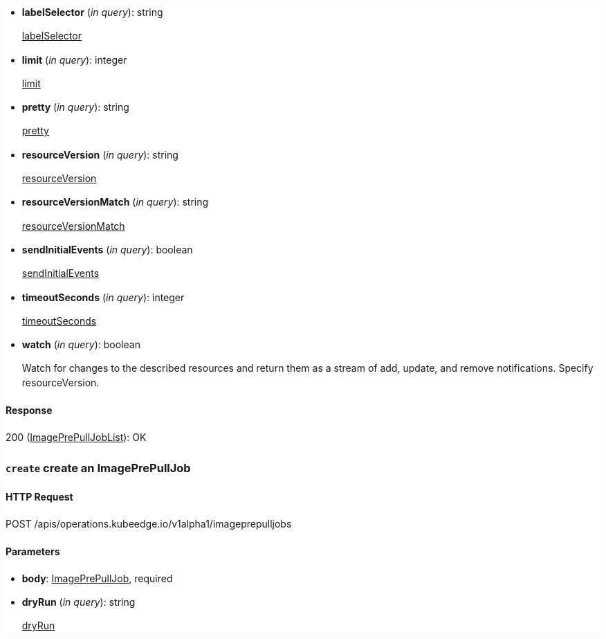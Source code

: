 
- **labelSelector** (*in query*): string

  [labelSelector](../Common-Parameter/common-parameters#labelselector)


- **limit** (*in query*): integer

  [limit](../Common-Parameter/common-parameters#limit)


- **pretty** (*in query*): string

  [pretty](../Common-Parameter/common-parameters#pretty)


- **resourceVersion** (*in query*): string

  [resourceVersion](../Common-Parameter/common-parameters#resourceversion)


- **resourceVersionMatch** (*in query*): string

  [resourceVersionMatch](../Common-Parameter/common-parameters#resourceversionmatch)


- **sendInitialEvents** (*in query*): boolean

  [sendInitialEvents](../Common-Parameter/common-parameters#sendinitialevents)


- **timeoutSeconds** (*in query*): integer

  [timeoutSeconds](../Common-Parameter/common-parameters#timeoutseconds)


- **watch** (*in query*): boolean

  Watch for changes to the described resources and return them as a stream of add, update, and remove notifications. Specify resourceVersion.



#### Response


200 ([ImagePrePullJobList](/image-pre-pull-job-v1alpha1#imageprepulljoblist)): OK


### `create` create an ImagePrePullJob

#### HTTP Request

POST /apis/operations.kubeedge.io/v1alpha1/imageprepulljobs

#### Parameters


- **body**: [ImagePrePullJob](/image-pre-pull-job-v1alpha1#imageprepulljob), required

  


- **dryRun** (*in query*): string

  [dryRun](../Common-Parameter/common-parameters#dryrun)

